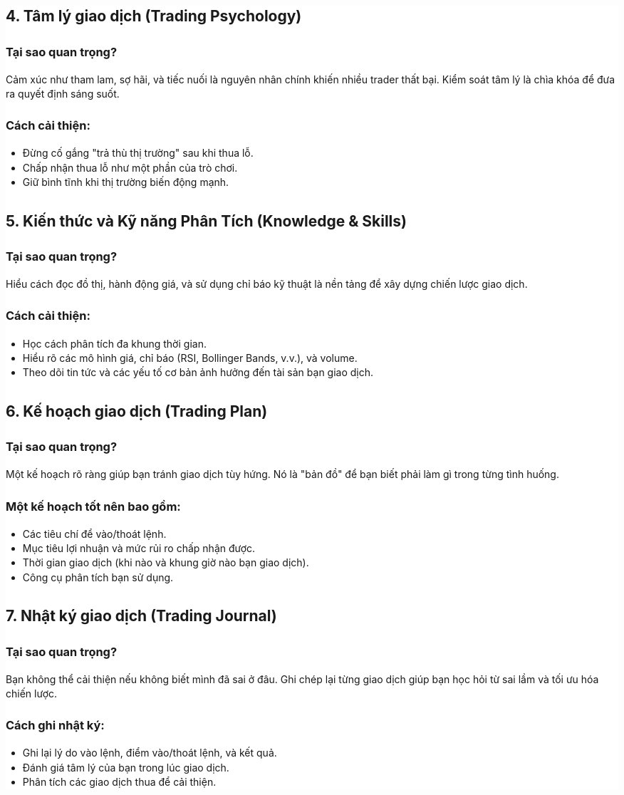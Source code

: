 ## 4. Tâm lý giao dịch (Trading Psychology)

### Tại sao quan trọng?

Cảm xúc như tham lam, sợ hãi, và tiếc nuối là nguyên nhân chính khiến nhiều trader thất bại. Kiểm soát tâm lý là chìa khóa để đưa ra quyết định sáng suốt.

### Cách cải thiện:

- Đừng cố gắng "trả thù thị trường" sau khi thua lỗ.
- Chấp nhận thua lỗ như một phần của trò chơi.
- Giữ bình tĩnh khi thị trường biến động mạnh.

## 5. Kiến thức và Kỹ năng Phân Tích (Knowledge & Skills)

### Tại sao quan trọng?

Hiểu cách đọc đồ thị, hành động giá, và sử dụng chỉ báo kỹ thuật là nền tảng để xây dựng chiến lược giao dịch.

### Cách cải thiện:

- Học cách phân tích đa khung thời gian.
- Hiểu rõ các mô hình giá, chỉ báo (RSI, Bollinger Bands, v.v.), và volume.
- Theo dõi tin tức và các yếu tố cơ bản ảnh hưởng đến tài sản bạn giao dịch.

## 6. Kế hoạch giao dịch (Trading Plan)

### Tại sao quan trọng?

Một kế hoạch rõ ràng giúp bạn tránh giao dịch tùy hứng. Nó là "bản đồ" để bạn biết phải làm gì trong từng tình huống.

### Một kế hoạch tốt nên bao gồm:

- Các tiêu chí để vào/thoát lệnh.
- Mục tiêu lợi nhuận và mức rủi ro chấp nhận được.
- Thời gian giao dịch (khi nào và khung giờ nào bạn giao dịch).
- Công cụ phân tích bạn sử dụng.

## 7. Nhật ký giao dịch (Trading Journal)

### Tại sao quan trọng?

Bạn không thể cải thiện nếu không biết mình đã sai ở đâu. Ghi chép lại từng giao dịch giúp bạn học hỏi từ sai lầm và tối ưu hóa chiến lược.

### Cách ghi nhật ký:

- Ghi lại lý do vào lệnh, điểm vào/thoát lệnh, và kết quả.
- Đánh giá tâm lý của bạn trong lúc giao dịch.
- Phân tích các giao dịch thua để cải thiện.
